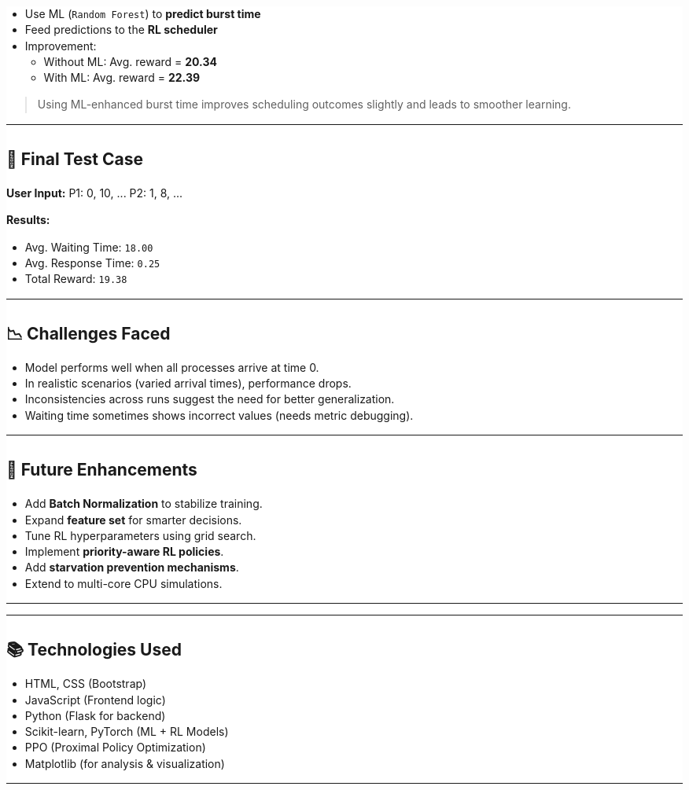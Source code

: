 - Use ML (`Random Forest`) to **predict burst time**
- Feed predictions to the **RL scheduler**
- Improvement:
  - Without ML: Avg. reward = **20.34**
  - With ML: Avg. reward = **22.39**

> Using ML-enhanced burst time improves scheduling outcomes slightly and leads to smoother learning.

---

## 🧪 Final Test Case

**User Input:**
P1: 0, 10, ...
P2: 1, 8, ...


**Results:**
- Avg. Waiting Time: `18.00`
- Avg. Response Time: `0.25`
- Total Reward: `19.38`

---

## 📉 Challenges Faced

- Model performs well when all processes arrive at time 0.
- In realistic scenarios (varied arrival times), performance drops.
- Inconsistencies across runs suggest the need for better generalization.
- Waiting time sometimes shows incorrect values (needs metric debugging).

---

## 🚀 Future Enhancements

- Add **Batch Normalization** to stabilize training.
- Expand **feature set** for smarter decisions.
- Tune RL hyperparameters using grid search.
- Implement **priority-aware RL policies**.
- Add **starvation prevention mechanisms**.
- Extend to multi-core CPU simulations.

---


---

## 📚 Technologies Used

- HTML, CSS (Bootstrap)
- JavaScript (Frontend logic)
- Python (Flask for backend)
- Scikit-learn, PyTorch (ML + RL Models)
- PPO (Proximal Policy Optimization)
- Matplotlib (for analysis & visualization)

---